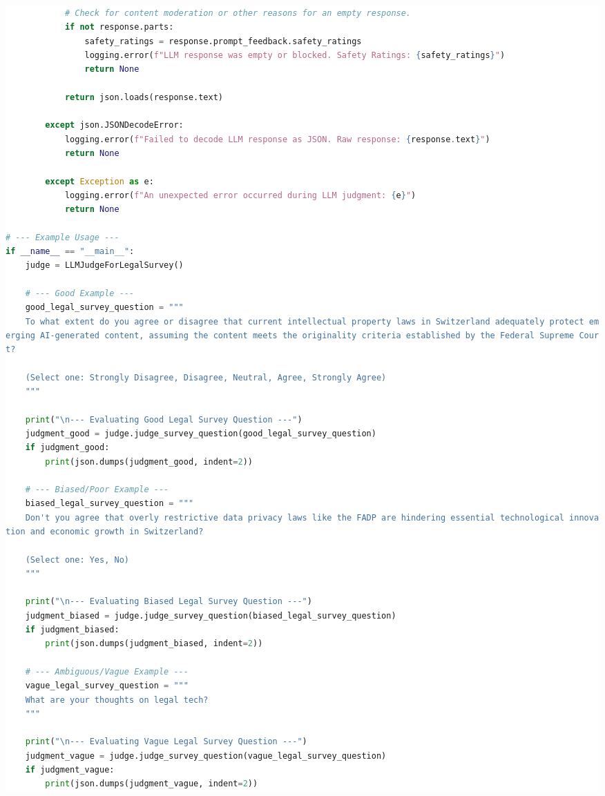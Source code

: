 ```py
            # Check for content moderation or other reasons for an empty response.
            if not response.parts:
                safety_ratings = response.prompt_feedback.safety_ratings
                logging.error(f"LLM response was empty or blocked. Safety Ratings: {safety_ratings}")
                return None

            return json.loads(response.text)

        except json.JSONDecodeError:
            logging.error(f"Failed to decode LLM response as JSON. Raw response: {response.text}")
            return None

        except Exception as e:
            logging.error(f"An unexpected error occurred during LLM judgment: {e}")
            return None

# --- Example Usage ---
if __name__ == "__main__":
    judge = LLMJudgeForLegalSurvey()

    # --- Good Example ---
    good_legal_survey_question = """
    To what extent do you agree or disagree that current intellectual property laws in Switzerland adequately protect emerging AI-generated content, assuming the content meets the originality criteria established by the Federal Supreme Court?

    (Select one: Strongly Disagree, Disagree, Neutral, Agree, Strongly Agree)
    """

    print("\n--- Evaluating Good Legal Survey Question ---")
    judgment_good = judge.judge_survey_question(good_legal_survey_question)
    if judgment_good:
        print(json.dumps(judgment_good, indent=2))

    # --- Biased/Poor Example ---
    biased_legal_survey_question = """
    Don't you agree that overly restrictive data privacy laws like the FADP are hindering essential technological innovation and economic growth in Switzerland?

    (Select one: Yes, No)
    """

    print("\n--- Evaluating Biased Legal Survey Question ---")
    judgment_biased = judge.judge_survey_question(biased_legal_survey_question)
    if judgment_biased:
        print(json.dumps(judgment_biased, indent=2))

    # --- Ambiguous/Vague Example ---
    vague_legal_survey_question = """
    What are your thoughts on legal tech?
    """

    print("\n--- Evaluating Vague Legal Survey Question ---")
    judgment_vague = judge.judge_survey_question(vague_legal_survey_question)
    if judgment_vague:
        print(json.dumps(judgment_vague, indent=2))
```

